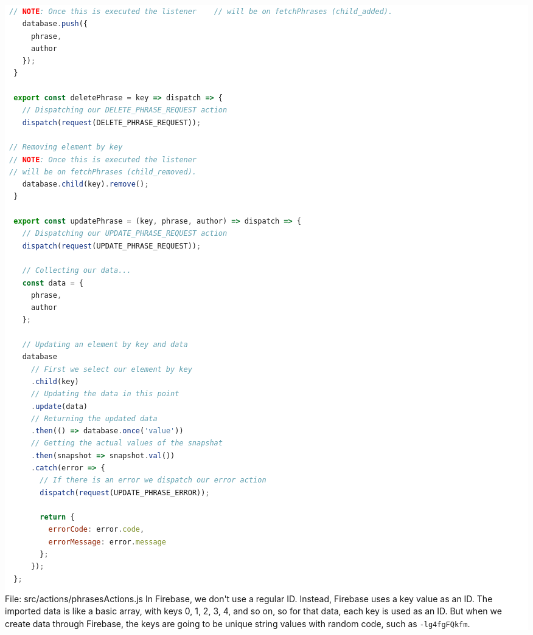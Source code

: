 ```jsx
 // NOTE: Once this is executed the listener    // will be on fetchPhrases (child_added).
    database.push({
      phrase,
      author
    });
  }

  export const deletePhrase = key => dispatch => {
    // Dispatching our DELETE_PHRASE_REQUEST action
    dispatch(request(DELETE_PHRASE_REQUEST));

 // Removing element by key
 // NOTE: Once this is executed the listener 
 // will be on fetchPhrases (child_removed).
    database.child(key).remove();
  }

  export const updatePhrase = (key, phrase, author) => dispatch => {
    // Dispatching our UPDATE_PHRASE_REQUEST action
    dispatch(request(UPDATE_PHRASE_REQUEST));

    // Collecting our data...
    const data = {
      phrase,
      author
    };

    // Updating an element by key and data
    database
      // First we select our element by key
      .child(key) 
      // Updating the data in this point
      .update(data) 
      // Returning the updated data
      .then(() => database.once('value')) 
      // Getting the actual values of the snapshat
      .then(snapshot => snapshot.val()) 
      .catch(error => {
        // If there is an error we dispatch our error action
        dispatch(request(UPDATE_PHRASE_ERROR));

        return {
          errorCode: error.code,
          errorMessage: error.message
        };
      });
  };
```

File: src/actions/phrasesActions.js In Firebase, we don't use a regular ID. Instead, Firebase uses a key value as an ID. The imported data is like a basic array, with keys 0, 1, 2, 3, 4, and so on, so for that data, each key is used as an ID. But when we create data through Firebase, the keys are going to be unique string values with random code, such as `-lg4fgFQkfm`.
